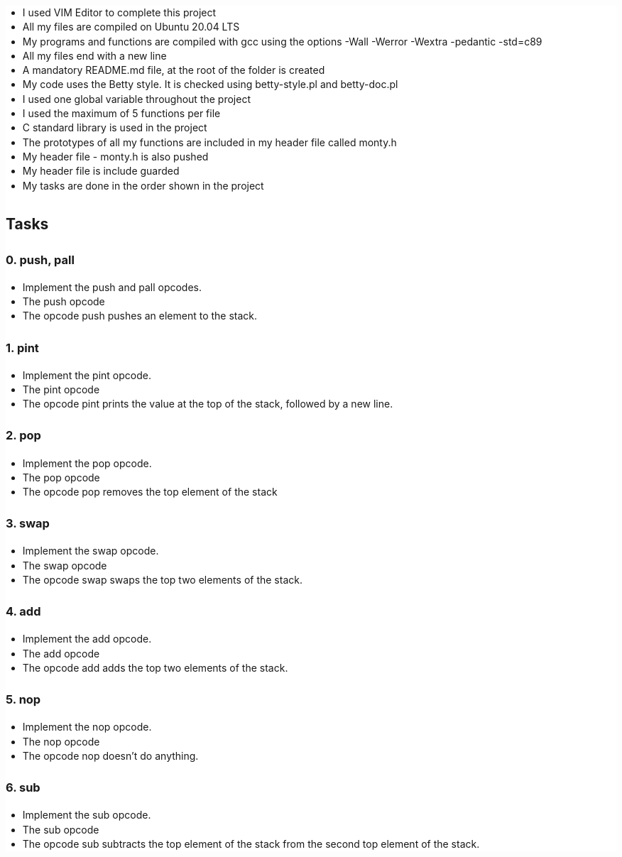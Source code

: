-	I used VIM Editor to complete this project
-	All my files are compiled on Ubuntu 20.04 LTS
-	My programs and functions are compiled with gcc using the options -Wall -Werror -Wextra -pedantic -std=c89
-	All my files end with a new line
-	A mandatory README.md file, at the root of the folder is created
-	My code uses the Betty style. It is checked using betty-style.pl and betty-doc.pl
-	I used one global variable throughout the project
-	I used the maximum of 5 functions per file
-	C standard library is used in the project
-	The prototypes of all my functions are included in my header file called monty.h
-	My header file - monty.h is also pushed
-	My header file is include guarded
-	My tasks are done in the order shown in the project

## Tasks

### 0. push, pall
-	Implement the push and pall opcodes.
-	The push opcode
-	The opcode push pushes an element to the stack.

### 1. pint
-	Implement the pint opcode.
-	The pint opcode
-	The opcode pint prints the value at the top of the stack, followed by a new line.

### 2. pop
-	Implement the pop opcode.
-	The pop opcode
-	The opcode pop removes the top element of the stack

### 3. swap
-	Implement the swap opcode.
-	The swap opcode
-	The opcode swap swaps the top two elements of the stack.

### 4. add
-	Implement the add opcode.
-	The add opcode
-	The opcode add adds the top two elements of the stack.

### 5. nop
-	Implement the nop opcode.
-	The nop opcode
-	The opcode nop doesn’t do anything.

### 6. sub
-	Implement the sub opcode.
-	The sub opcode
-	The opcode sub subtracts the top element of the stack from the second top element of the stack.
